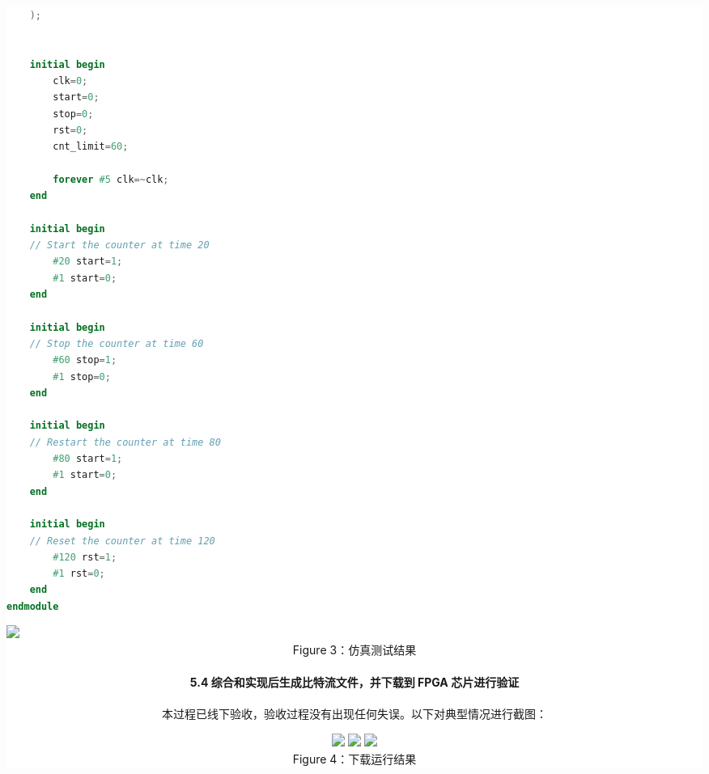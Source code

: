 ```verilog
    );


    initial begin
        clk=0;
        start=0;
        stop=0;
        rst=0;
        cnt_limit=60;
    
        forever #5 clk=~clk;
    end
    
    initial begin
    // Start the counter at time 20
        #20 start=1;
        #1 start=0;
    end
    
    initial begin
    // Stop the counter at time 60
        #60 stop=1;
        #1 stop=0;
    end
    
    initial begin
    // Restart the counter at time 80
        #80 start=1;
        #1 start=0;
    end
    
    initial begin
    // Reset the counter at time 120
        #120 rst=1;
        #1 rst=0;    
    end
endmodule
```

<img src='C:\Users\Sophie\AppData\Roaming\Typora\typora-user-images\image-20230328210932864.png' width= 600>

<center>Figure 3：仿真测试结果

#### 5.4  综合和实现后生成比特流文件，并下载到 FPGA 芯片进行验证

本过程已线下验收，验收过程没有出现任何失误。以下对典型情况进行截图：

<div align="center">
  <img src="C:\Users\Sophie\AppData\Roaming\Typora\typora-user-images\image-20230328200236528.png" width="200">
  <img src="C:\Users\Sophie\AppData\Roaming\Typora\typora-user-images\image-20230328200332232.png" width="200">
  <img src="C:\Users\Sophie\AppData\Roaming\Typora\typora-user-images\image-20230328200419336.png" width="200">
</div>
<center>Figure 4：下载运行结果
